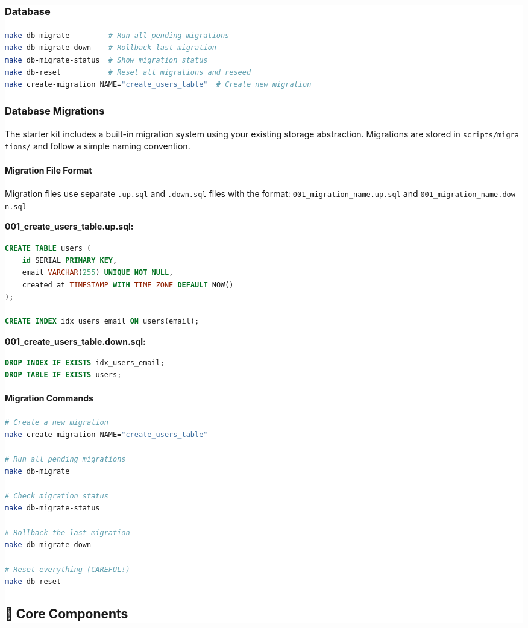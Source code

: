 ### Database
```bash
make db-migrate         # Run all pending migrations
make db-migrate-down    # Rollback last migration
make db-migrate-status  # Show migration status
make db-reset           # Reset all migrations and reseed
make create-migration NAME="create_users_table"  # Create new migration
```

### Database Migrations

The starter kit includes a built-in migration system using your existing storage abstraction. Migrations are stored in `scripts/migrations/` and follow a simple naming convention.

#### Migration File Format
Migration files use separate `.up.sql` and `.down.sql` files with the format: `001_migration_name.up.sql` and `001_migration_name.down.sql`

**001_create_users_table.up.sql:**
```sql
CREATE TABLE users (
    id SERIAL PRIMARY KEY,
    email VARCHAR(255) UNIQUE NOT NULL,
    created_at TIMESTAMP WITH TIME ZONE DEFAULT NOW()
);

CREATE INDEX idx_users_email ON users(email);
```

**001_create_users_table.down.sql:**
```sql
DROP INDEX IF EXISTS idx_users_email;
DROP TABLE IF EXISTS users;
```

#### Migration Commands
```bash
# Create a new migration
make create-migration NAME="create_users_table"

# Run all pending migrations
make db-migrate

# Check migration status
make db-migrate-status

# Rollback the last migration
make db-migrate-down

# Reset everything (CAREFUL!)
make db-reset
```

## 🔧 Core Components
